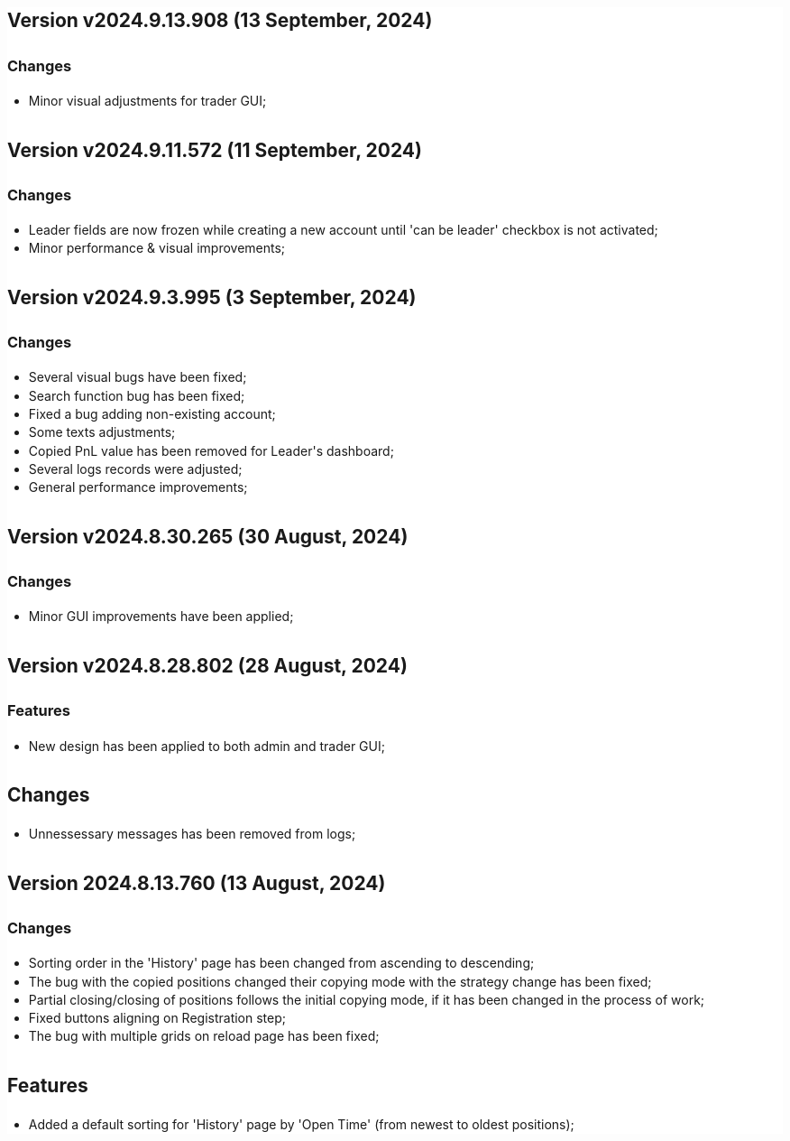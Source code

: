 ## Version v2024.9.13.908 (13 September, 2024)
### Changes
* Minor visual adjustments for trader GUI;

## Version v2024.9.11.572 (11 September, 2024)
### Changes
* Leader fields are now frozen while creating a new account until 'can be leader' checkbox is not activated;
* Minor performance & visual improvements;

## Version v2024.9.3.995 (3 September, 2024)
### Changes
* Several visual bugs have been fixed;
* Search function bug has been fixed;
* Fixed a bug adding non-existing account;
* Some texts adjustments;
* Copied PnL value has been removed for Leader's dashboard;
* Several logs records were adjusted;
* General performance improvements;

## Version v2024.8.30.265 (30 August, 2024)
### Changes
* Minor GUI improvements have been applied;

## Version v2024.8.28.802 (28 August, 2024)
### Features
* New design has been applied to both admin and trader GUI;
## Changes
* Unnessessary messages has been removed from logs; 

## Version 2024.8.13.760 (13 August, 2024)
### Changes
* Sorting order in the 'History' page has been changed from ascending to descending;
* The bug with the copied positions changed their copying mode with the strategy change has been fixed;
* Partial closing/closing of positions follows the initial copying mode, if it has been changed in the process of work;
* Fixed buttons aligning on Registration step;
* The bug with multiple grids on reload page has been fixed;
## Features
* Added a default sorting for 'History' page by 'Open Time' (from newest to oldest positions);
